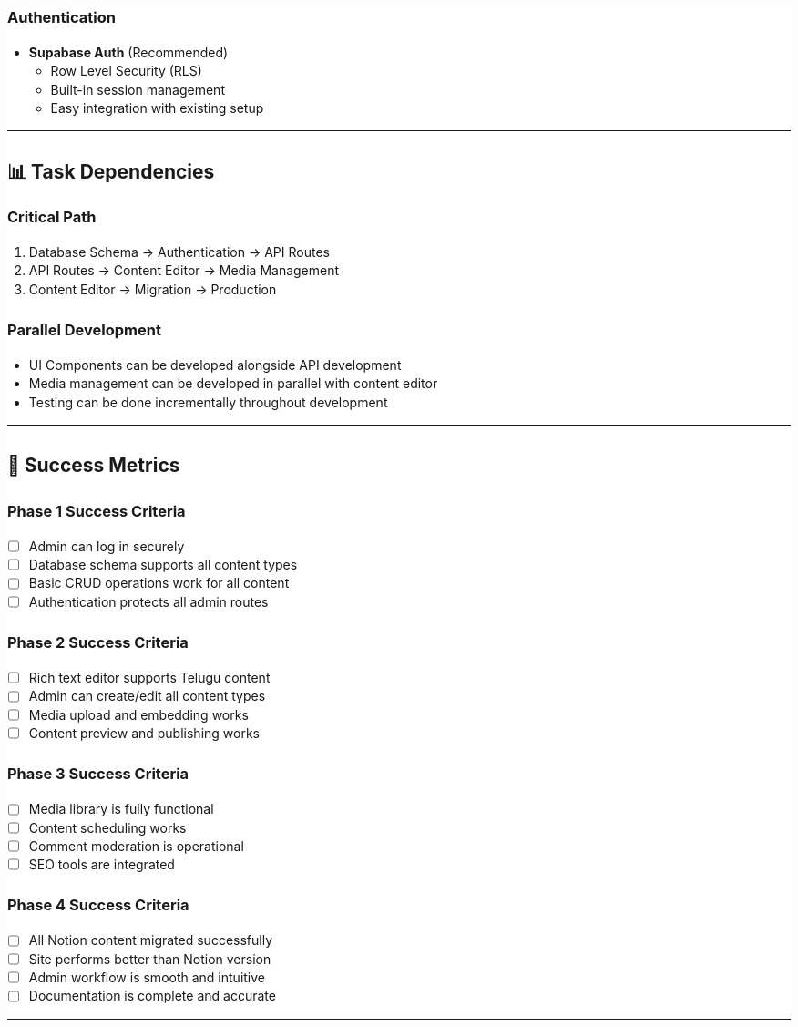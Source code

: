 ### Authentication
- **Supabase Auth** (Recommended)
  - Row Level Security (RLS)
  - Built-in session management
  - Easy integration with existing setup

---

## 📊 Task Dependencies

### Critical Path
1. Database Schema → Authentication → API Routes
2. API Routes → Content Editor → Media Management
3. Content Editor → Migration → Production

### Parallel Development
- UI Components can be developed alongside API development
- Media management can be developed in parallel with content editor
- Testing can be done incrementally throughout development

---

## 🎯 Success Metrics

### Phase 1 Success Criteria
- [ ] Admin can log in securely
- [ ] Database schema supports all content types
- [ ] Basic CRUD operations work for all content
- [ ] Authentication protects all admin routes

### Phase 2 Success Criteria
- [ ] Rich text editor supports Telugu content
- [ ] Admin can create/edit all content types
- [ ] Media upload and embedding works
- [ ] Content preview and publishing works

### Phase 3 Success Criteria
- [ ] Media library is fully functional
- [ ] Content scheduling works
- [ ] Comment moderation is operational
- [ ] SEO tools are integrated

### Phase 4 Success Criteria
- [ ] All Notion content migrated successfully
- [ ] Site performs better than Notion version
- [ ] Admin workflow is smooth and intuitive
- [ ] Documentation is complete and accurate

---